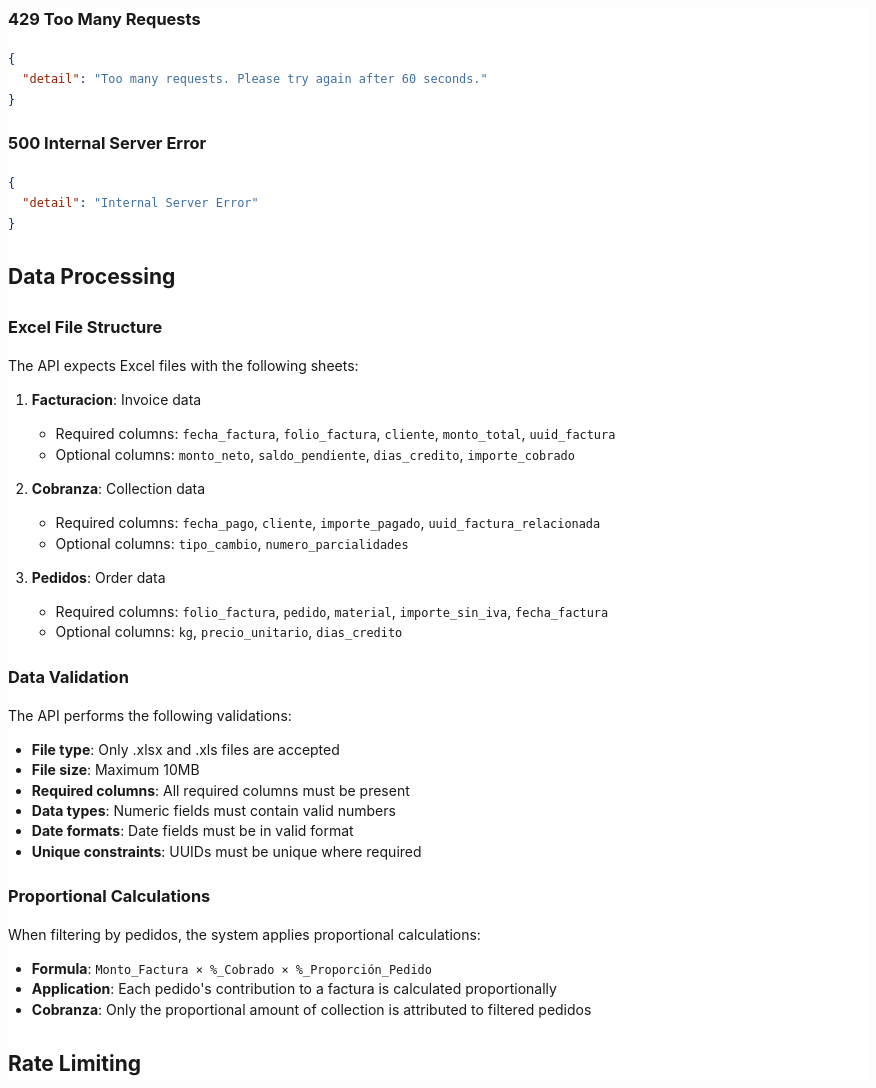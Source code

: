 ### 429 Too Many Requests
```json
{
  "detail": "Too many requests. Please try again after 60 seconds."
}
```

### 500 Internal Server Error
```json
{
  "detail": "Internal Server Error"
}
```

## Data Processing

### Excel File Structure

The API expects Excel files with the following sheets:

1. **Facturacion**: Invoice data
   - Required columns: `fecha_factura`, `folio_factura`, `cliente`, `monto_total`, `uuid_factura`
   - Optional columns: `monto_neto`, `saldo_pendiente`, `dias_credito`, `importe_cobrado`

2. **Cobranza**: Collection data
   - Required columns: `fecha_pago`, `cliente`, `importe_pagado`, `uuid_factura_relacionada`
   - Optional columns: `tipo_cambio`, `numero_parcialidades`

3. **Pedidos**: Order data
   - Required columns: `folio_factura`, `pedido`, `material`, `importe_sin_iva`, `fecha_factura`
   - Optional columns: `kg`, `precio_unitario`, `dias_credito`

### Data Validation

The API performs the following validations:

- **File type**: Only .xlsx and .xls files are accepted
- **File size**: Maximum 10MB
- **Required columns**: All required columns must be present
- **Data types**: Numeric fields must contain valid numbers
- **Date formats**: Date fields must be in valid format
- **Unique constraints**: UUIDs must be unique where required

### Proportional Calculations

When filtering by pedidos, the system applies proportional calculations:

- **Formula**: `Monto_Factura × %_Cobrado × %_Proporción_Pedido`
- **Application**: Each pedido's contribution to a factura is calculated proportionally
- **Cobranza**: Only the proportional amount of collection is attributed to filtered pedidos

## Rate Limiting
